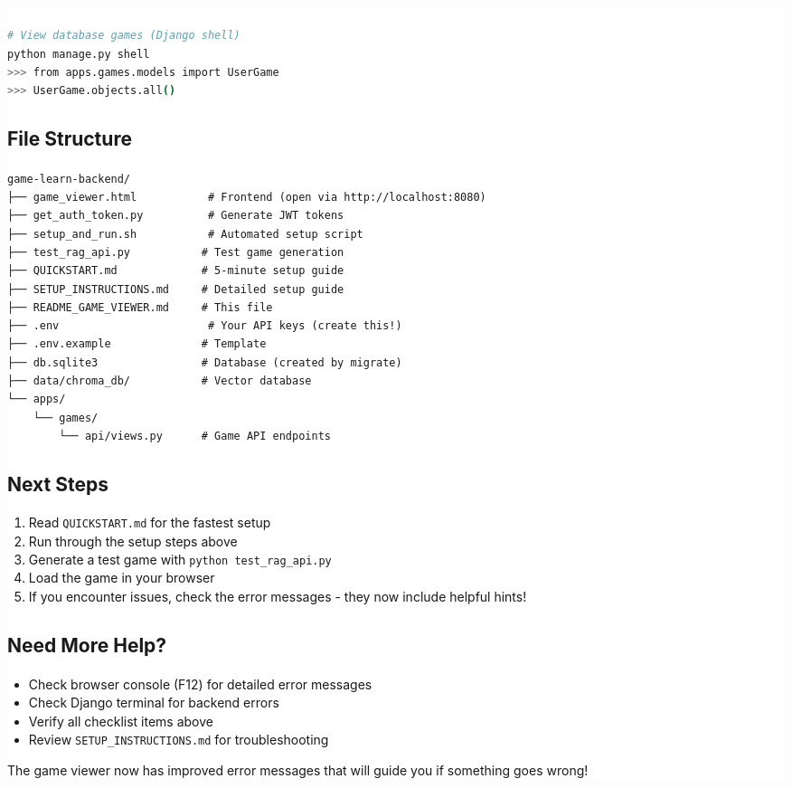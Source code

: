 ```bash

# View database games (Django shell)
python manage.py shell
>>> from apps.games.models import UserGame
>>> UserGame.objects.all()
```

## File Structure

```
game-learn-backend/
├── game_viewer.html           # Frontend (open via http://localhost:8080)
├── get_auth_token.py          # Generate JWT tokens
├── setup_and_run.sh           # Automated setup script
├── test_rag_api.py           # Test game generation
├── QUICKSTART.md             # 5-minute setup guide
├── SETUP_INSTRUCTIONS.md     # Detailed setup guide
├── README_GAME_VIEWER.md     # This file
├── .env                       # Your API keys (create this!)
├── .env.example              # Template
├── db.sqlite3                # Database (created by migrate)
├── data/chroma_db/           # Vector database
└── apps/
    └── games/
        └── api/views.py      # Game API endpoints
```

## Next Steps

1. Read `QUICKSTART.md` for the fastest setup
2. Run through the setup steps above
3. Generate a test game with `python test_rag_api.py`
4. Load the game in your browser
5. If you encounter issues, check the error messages - they now include helpful hints!

## Need More Help?

- Check browser console (F12) for detailed error messages
- Check Django terminal for backend errors
- Verify all checklist items above
- Review `SETUP_INSTRUCTIONS.md` for troubleshooting

The game viewer now has improved error messages that will guide you if something goes wrong!
